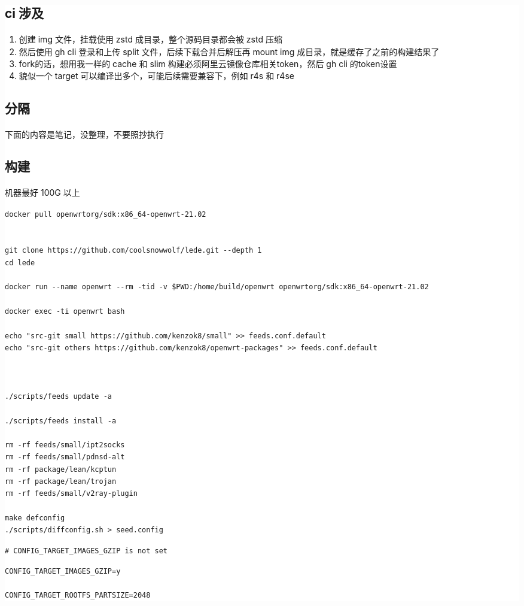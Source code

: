## ci 涉及

1. 创建 img 文件，挂载使用 zstd 成目录，整个源码目录都会被 zstd 压缩
2. 然后使用 gh cli 登录和上传 split 文件，后续下载合并后解压再 mount img 成目录，就是缓存了之前的构建结果了
3. fork的话，想用我一样的 cache 和 slim 构建必须阿里云镜像仓库相关token，然后 gh cli 的token设置
4. 貌似一个 target 可以编译出多个，可能后续需要兼容下，例如 r4s 和 r4se

## 分隔

下面的内容是笔记，没整理，不要照抄执行

## 构建

机器最好 100G 以上

```
docker pull openwrtorg/sdk:x86_64-openwrt-21.02


git clone https://github.com/coolsnowwolf/lede.git --depth 1
cd lede

docker run --name openwrt --rm -tid -v $PWD:/home/build/openwrt openwrtorg/sdk:x86_64-openwrt-21.02

docker exec -ti openwrt bash

echo "src-git small https://github.com/kenzok8/small" >> feeds.conf.default
echo "src-git others https://github.com/kenzok8/openwrt-packages" >> feeds.conf.default



./scripts/feeds update -a

./scripts/feeds install -a

rm -rf feeds/small/ipt2socks
rm -rf feeds/small/pdnsd-alt
rm -rf package/lean/kcptun
rm -rf package/lean/trojan
rm -rf feeds/small/v2ray-plugin

make defconfig
./scripts/diffconfig.sh > seed.config
```

```
# CONFIG_TARGET_IMAGES_GZIP is not set
```

```
CONFIG_TARGET_IMAGES_GZIP=y

CONFIG_TARGET_ROOTFS_PARTSIZE=2048
```
